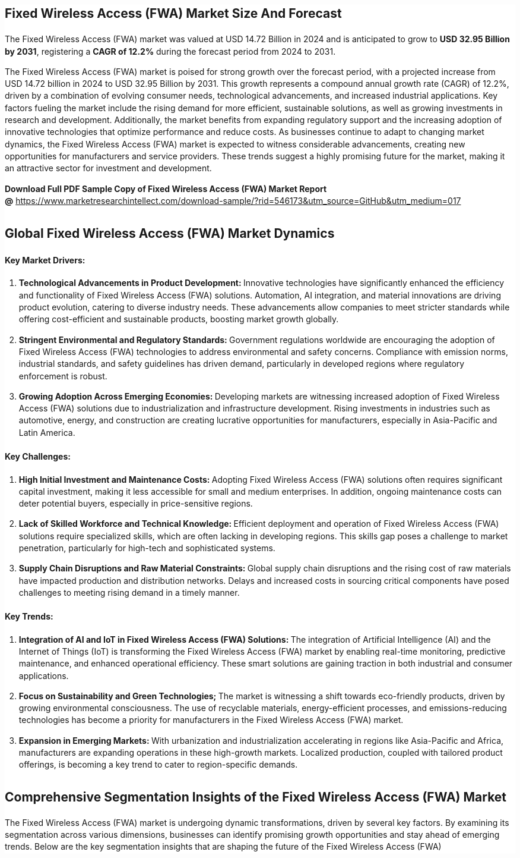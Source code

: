 <h2>Fixed Wireless Access (FWA) Market Size And Forecast</h2><p>The Fixed Wireless Access (FWA) market was valued at USD 14.72 Billion in 2024 and is anticipated to grow to <strong>USD 32.95 Billion by 2031</strong>, registering a <strong>CAGR of 12.2%</strong> during the forecast period from 2024 to 2031.</p><p>The Fixed Wireless Access (FWA) market is poised for strong growth over the forecast period, with a projected increase from USD 14.72 billion in 2024 to USD 32.95 Billion by 2031. This growth represents a compound annual growth rate (CAGR) of 12.2%, driven by a combination of evolving consumer needs, technological advancements, and increased industrial applications. Key factors fueling the market include the rising demand for more efficient, sustainable solutions, as well as growing investments in research and development. Additionally, the market benefits from expanding regulatory support and the increasing adoption of innovative technologies that optimize performance and reduce costs. As businesses continue to adapt to changing market dynamics, the Fixed Wireless Access (FWA) market is expected to witness considerable advancements, creating new opportunities for manufacturers and service providers. These trends suggest a highly promising future for the market, making it an attractive sector for investment and development.</p><p><strong>Download Full PDF Sample Copy of Fixed Wireless Access (FWA) Market Report @</strong>&nbsp;<a href="https://www.marketresearchintellect.com/download-sample/?rid=546173&amp;utm_source=GitHub&amp;utm_medium=017">https://www.marketresearchintellect.com/download-sample/?rid=546173&amp;utm_source=GitHub&amp;utm_medium=017</a></p><h2>Global Fixed Wireless Access (FWA) Market Dynamics</h2><h4><strong>Key Market Drivers:</strong></h4><ol><li><p><strong>Technological Advancements in Product Development:&nbsp;</strong>Innovative technologies have significantly enhanced the efficiency and functionality of Fixed Wireless Access (FWA) solutions. Automation, AI integration, and material innovations are driving product evolution, catering to diverse industry needs. These advancements allow companies to meet stricter standards while offering cost-efficient and sustainable products, boosting market growth globally.</p></li><li><p><strong>Stringent Environmental and Regulatory Standards:&nbsp;</strong>Government regulations worldwide are encouraging the adoption of Fixed Wireless Access (FWA) technologies to address environmental and safety concerns. Compliance with emission norms, industrial standards, and safety guidelines has driven demand, particularly in developed regions where regulatory enforcement is robust.</p></li><li><p><strong>Growing Adoption Across Emerging Economies:&nbsp;</strong>Developing markets are witnessing increased adoption of Fixed Wireless Access (FWA) solutions due to industrialization and infrastructure development. Rising investments in industries such as automotive, energy, and construction are creating lucrative opportunities for manufacturers, especially in Asia-Pacific and Latin America.</p></li></ol><h4><strong>Key Challenges:</strong></h4><ol><li><p><strong>High Initial Investment and Maintenance Costs:&nbsp;</strong>Adopting Fixed Wireless Access (FWA) solutions often requires significant capital investment, making it less accessible for small and medium enterprises. In addition, ongoing maintenance costs can deter potential buyers, especially in price-sensitive regions.</p></li><li><p><strong>Lack of Skilled Workforce and Technical Knowledge:&nbsp;</strong>Efficient deployment and operation of Fixed Wireless Access (FWA) solutions require specialized skills, which are often lacking in developing regions. This skills gap poses a challenge to market penetration, particularly for high-tech and sophisticated systems.</p></li><li><p><strong>Supply Chain Disruptions and Raw Material Constraints:&nbsp;</strong>Global supply chain disruptions and the rising cost of raw materials have impacted production and distribution networks. Delays and increased costs in sourcing critical components have posed challenges to meeting rising demand in a timely manner.</p></li></ol><h4><strong>Key Trends:</strong></h4><ol><li><p><strong>Integration of AI and IoT in Fixed Wireless Access (FWA) Solutions:&nbsp;</strong>The integration of Artificial Intelligence (AI) and the Internet of Things (IoT) is transforming the Fixed Wireless Access (FWA) market by enabling real-time monitoring, predictive maintenance, and enhanced operational efficiency. These smart solutions are gaining traction in both industrial and consumer applications.</p></li><li><p><strong>Focus on Sustainability and Green Technologies;&nbsp;</strong>The market is witnessing a shift towards eco-friendly products, driven by growing environmental consciousness. The use of recyclable materials, energy-efficient processes, and emissions-reducing technologies has become a priority for manufacturers in the Fixed Wireless Access (FWA) market.</p></li><li><p><strong>Expansion in Emerging Markets:&nbsp;</strong>With urbanization and industrialization accelerating in regions like Asia-Pacific and Africa, manufacturers are expanding operations in these high-growth markets. Localized production, coupled with tailored product offerings, is becoming a key trend to cater to region-specific demands.</p></li></ol><div class="article-main__content" data-test-id="publishing-text-block"><h2>Comprehensive Segmentation Insights of the Fixed Wireless Access (FWA) Market</h2><p>The Fixed Wireless Access (FWA) market is undergoing dynamic transformations, driven by several key factors. By examining its segmentation across various dimensions, businesses can identify promising growth opportunities and stay ahead of emerging trends. Below are the key segmentation insights that are shaping the future of the Fixed Wireless Access (FWA)